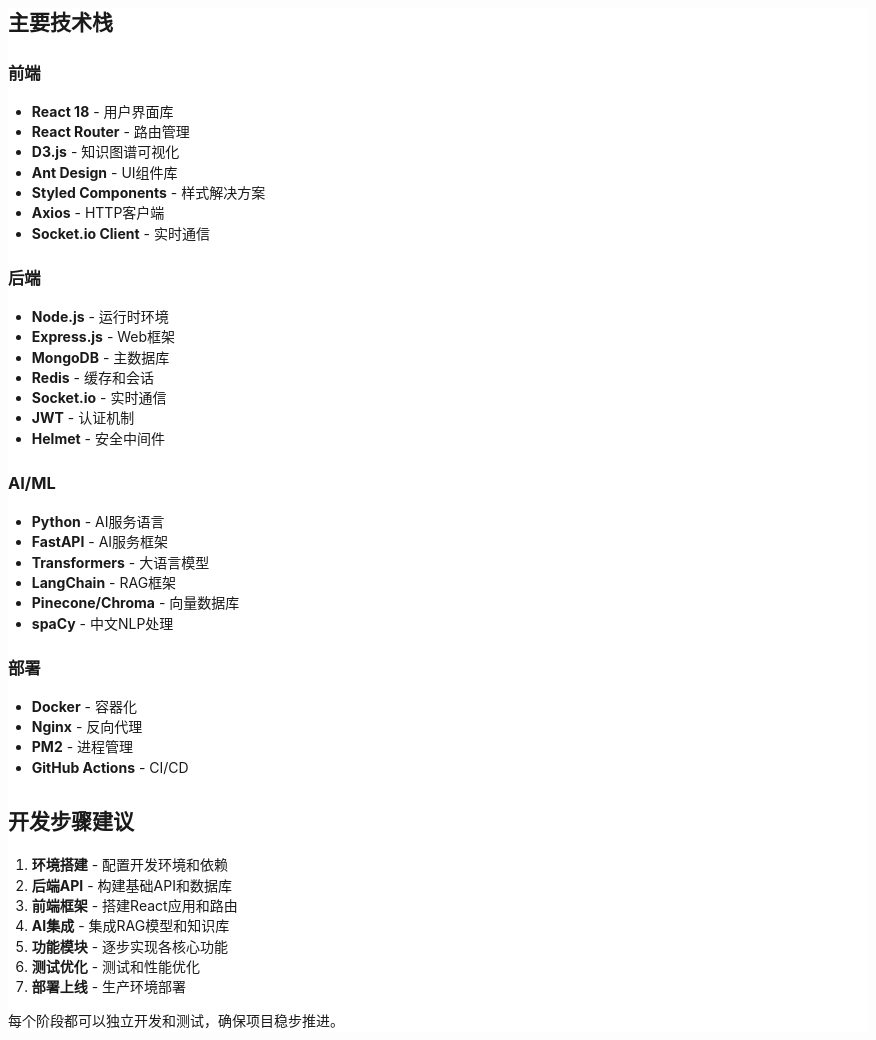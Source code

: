 ## 主要技术栈

### 前端
- **React 18** - 用户界面库
- **React Router** - 路由管理
- **D3.js** - 知识图谱可视化
- **Ant Design** - UI组件库
- **Styled Components** - 样式解决方案
- **Axios** - HTTP客户端
- **Socket.io Client** - 实时通信

### 后端
- **Node.js** - 运行时环境
- **Express.js** - Web框架
- **MongoDB** - 主数据库
- **Redis** - 缓存和会话
- **Socket.io** - 实时通信
- **JWT** - 认证机制
- **Helmet** - 安全中间件

### AI/ML
- **Python** - AI服务语言
- **FastAPI** - AI服务框架
- **Transformers** - 大语言模型
- **LangChain** - RAG框架
- **Pinecone/Chroma** - 向量数据库
- **spaCy** - 中文NLP处理

### 部署
- **Docker** - 容器化
- **Nginx** - 反向代理
- **PM2** - 进程管理
- **GitHub Actions** - CI/CD

## 开发步骤建议

1. **环境搭建** - 配置开发环境和依赖
2. **后端API** - 构建基础API和数据库
3. **前端框架** - 搭建React应用和路由
4. **AI集成** - 集成RAG模型和知识库
5. **功能模块** - 逐步实现各核心功能
6. **测试优化** - 测试和性能优化
7. **部署上线** - 生产环境部署

每个阶段都可以独立开发和测试，确保项目稳步推进。
